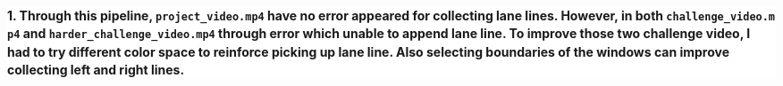 #### 1. Through this pipeline, `project_video.mp4` have no error appeared for collecting lane lines. However, in both `challenge_video.mp4` and `harder_challenge_video.mp4`  through error which unable to append lane line. To improve those two challenge video, I had to try different color space to reinforce picking up lane line. Also selecting boundaries of the windows can improve collecting left and right lines.

